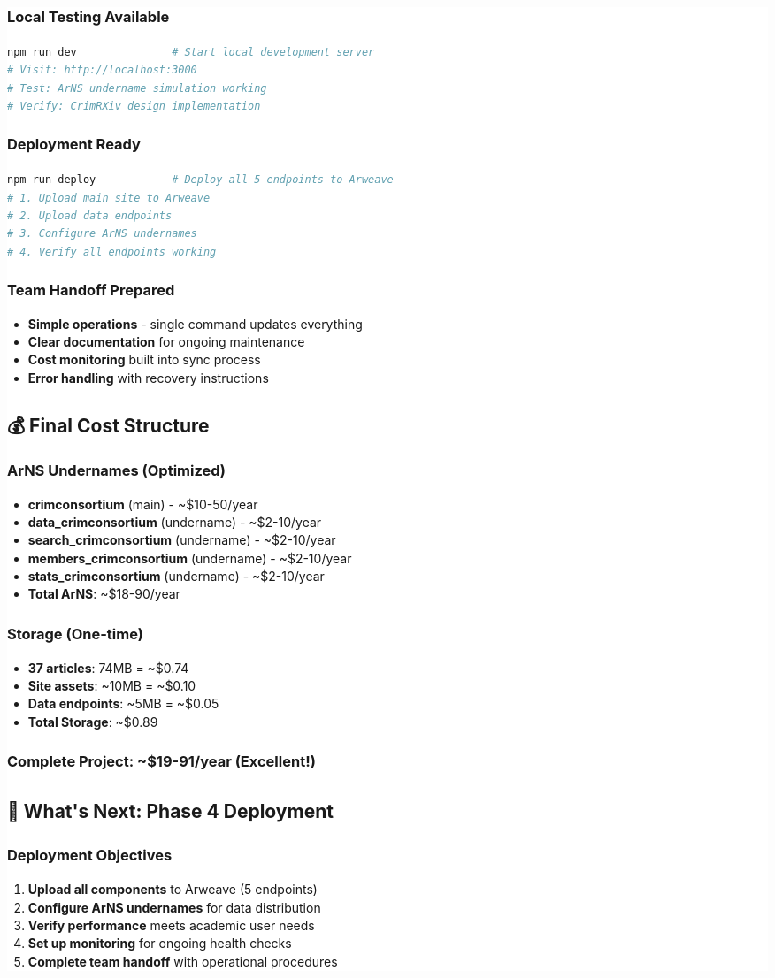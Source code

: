 ### **Local Testing Available**
```bash
npm run dev               # Start local development server
# Visit: http://localhost:3000
# Test: ArNS undername simulation working
# Verify: CrimRXiv design implementation
```

### **Deployment Ready**
```bash
npm run deploy            # Deploy all 5 endpoints to Arweave
# 1. Upload main site to Arweave
# 2. Upload data endpoints  
# 3. Configure ArNS undernames
# 4. Verify all endpoints working
```

### **Team Handoff Prepared**
- **Simple operations** - single command updates everything
- **Clear documentation** for ongoing maintenance
- **Cost monitoring** built into sync process
- **Error handling** with recovery instructions

## 💰 **Final Cost Structure**

### **ArNS Undernames (Optimized)**
- **crimconsortium** (main) - ~$10-50/year
- **data_crimconsortium** (undername) - ~$2-10/year
- **search_crimconsortium** (undername) - ~$2-10/year
- **members_crimconsortium** (undername) - ~$2-10/year
- **stats_crimconsortium** (undername) - ~$2-10/year
- **Total ArNS**: ~$18-90/year

### **Storage (One-time)**
- **37 articles**: 74MB = ~$0.74
- **Site assets**: ~10MB = ~$0.10
- **Data endpoints**: ~5MB = ~$0.05
- **Total Storage**: ~$0.89

### **Complete Project**: ~$19-91/year (Excellent!)

## 🎯 **What's Next: Phase 4 Deployment**

### **Deployment Objectives**
1. **Upload all components** to Arweave (5 endpoints)
2. **Configure ArNS undernames** for data distribution
3. **Verify performance** meets academic user needs
4. **Set up monitoring** for ongoing health checks
5. **Complete team handoff** with operational procedures
